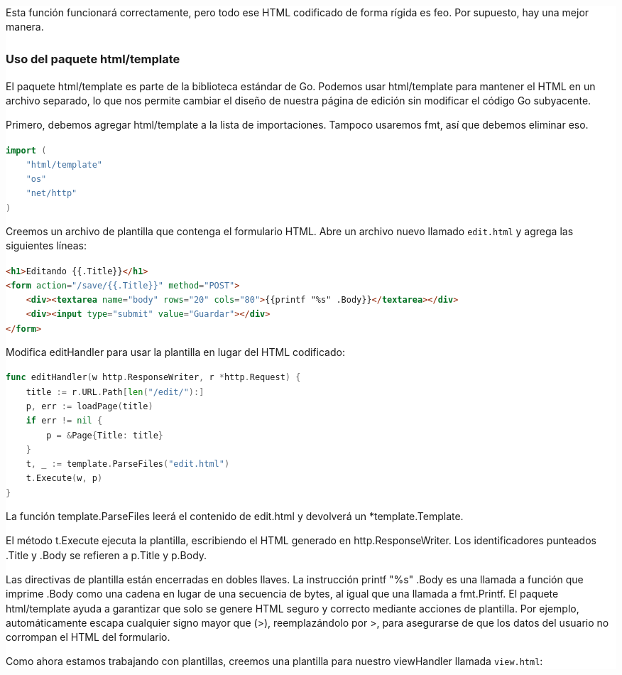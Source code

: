 Esta función funcionará correctamente, pero todo ese HTML codificado de forma rígida es feo. Por supuesto, hay una mejor manera.

### Uso del paquete html/template
El paquete html/template es parte de la biblioteca estándar de Go. Podemos usar html/template para mantener el HTML en un archivo separado, lo que nos permite cambiar el diseño de nuestra página de edición sin modificar el código Go subyacente.

Primero, debemos agregar html/template a la lista de importaciones. Tampoco usaremos fmt, así que debemos eliminar eso.
~~~go
import (
    "html/template"
    "os"
    "net/http"
)
~~~

Creemos un archivo de plantilla que contenga el formulario HTML. Abre un archivo nuevo llamado `edit.html` y agrega las siguientes líneas:

~~~html
<h1>Editando {{.Title}}</h1>
<form action="/save/{{.Title}}" method="POST">
    <div><textarea name="body" rows="20" cols="80">{{printf "%s" .Body}}</textarea></div>
    <div><input type="submit" value="Guardar"></div>
</form>
~~~

Modifica editHandler para usar la plantilla en lugar del HTML codificado:

~~~go
func editHandler(w http.ResponseWriter, r *http.Request) {
    title := r.URL.Path[len("/edit/"):]
    p, err := loadPage(title)
    if err != nil {
        p = &Page{Title: title}
    }
    t, _ := template.ParseFiles("edit.html")
    t.Execute(w, p)
}
~~~

La función template.ParseFiles leerá el contenido de edit.html y devolverá un *template.Template.

El método t.Execute ejecuta la plantilla, escribiendo el HTML generado en http.ResponseWriter. Los identificadores punteados .Title y .Body se refieren a p.Title y p.Body.

Las directivas de plantilla están encerradas en dobles llaves. La instrucción printf "%s" .Body es una llamada a función que imprime .Body como una cadena en lugar de una secuencia de bytes, al igual que una llamada a fmt.Printf. El paquete html/template ayuda a garantizar que solo se genere HTML seguro y correcto mediante acciones de plantilla. Por ejemplo, automáticamente escapa cualquier signo mayor que (>), reemplazándolo por >, para asegurarse de que los datos del usuario no corrompan el HTML del formulario.

Como ahora estamos trabajando con plantillas, creemos una plantilla para nuestro viewHandler llamada `view.html`:
